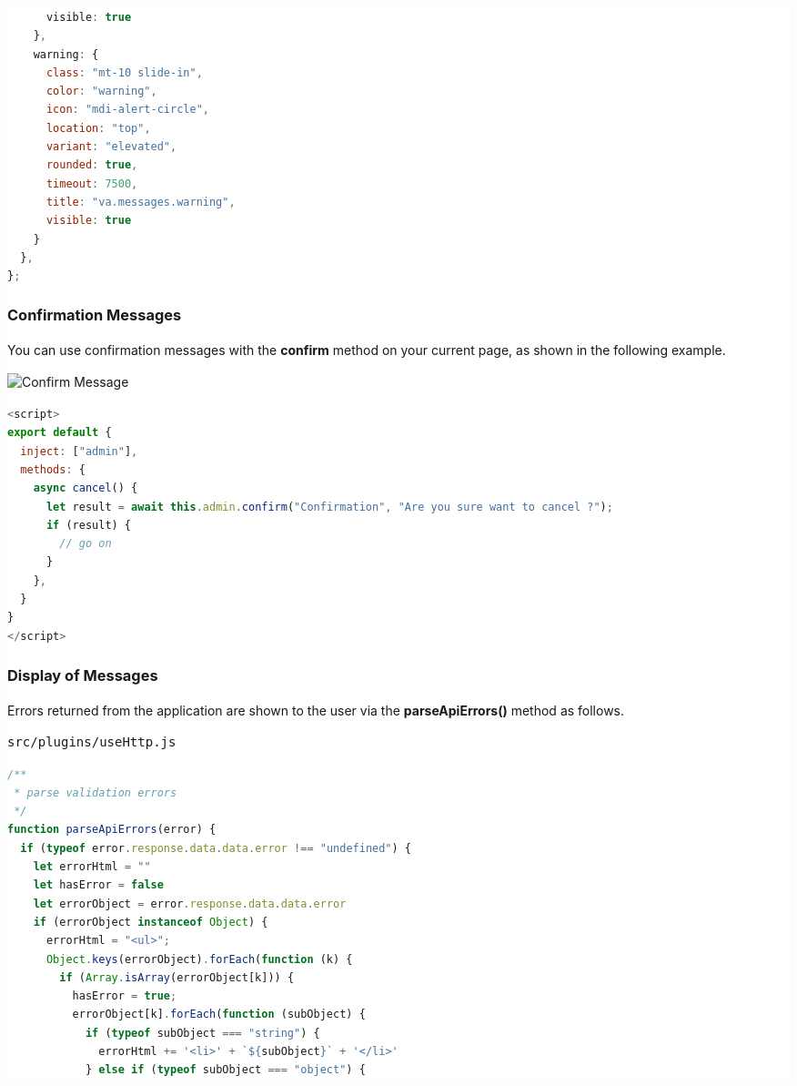 ```js
      visible: true
    },
    warning: {
      class: "mt-10 slide-in",
      color: "warning",
      icon: "mdi-alert-circle",
      location: "top",
      variant: "elevated",
      rounded: true,
      timeout: 7500,
      title: "va.messages.warning",
      visible: true
    }
  },
};
```

### Confirmation Messages

You can use confirmation messages with the <b>confirm</b> method on your current page, as shown in the following example.

![Confirm Message](/images/confirm-message.png)

```js
<script>
export default {
  inject: ["admin"],
  methods: {
    async cancel() {
      let result = await this.admin.confirm("Confirmation", "Are you sure want to cancel ?");
      if (result) {
        // go on
      }
    },
  }
}
</script>
```

### Display of Messages

Errors returned from the application are shown to the user via the <b>parseApiErrors()</b> method as follows.

<kbd>src/plugins/useHttp.js</kbd>

```js
/**
 * parse validation errors
 */
function parseApiErrors(error) {
  if (typeof error.response.data.data.error !== "undefined") {
    let errorHtml = ""
    let hasError = false
    let errorObject = error.response.data.data.error
    if (errorObject instanceof Object) {
      errorHtml = "<ul>";
      Object.keys(errorObject).forEach(function (k) {
        if (Array.isArray(errorObject[k])) {
          hasError = true;
          errorObject[k].forEach(function (subObject) {
            if (typeof subObject === "string") {
              errorHtml += '<li>' + `${subObject}` + '</li>'
            } else if (typeof subObject === "object") {
```